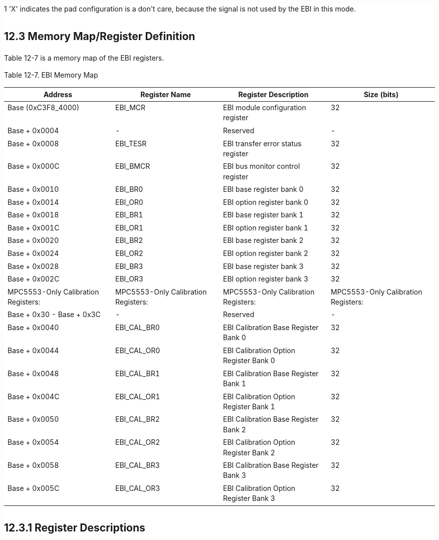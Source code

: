 1 'X' indicates the pad configuration is a don't care, because the signal is not used by the EBI in this mode.

## 12.3 Memory Map/Register Definition

Table 12-7 is a memory map of the EBI registers.

Table 12-7. EBI Memory Map

| Address                             | Register Name                       | Register Description                   | Size (bits)                         |
|-------------------------------------|-------------------------------------|----------------------------------------|-------------------------------------|
| Base (0xC3F8_4000)                  | EBI_MCR                             | EBI module configuration register      | 32                                  |
| Base + 0x0004                       | -                                   | Reserved                               | -                                   |
| Base + 0x0008                       | EBI_TESR                            | EBI transfer error status register     | 32                                  |
| Base + 0x000C                       | EBI_BMCR                            | EBI bus monitor control register       | 32                                  |
| Base + 0x0010                       | EBI_BR0                             | EBI base register bank 0               | 32                                  |
| Base + 0x0014                       | EBI_OR0                             | EBI option register bank 0             | 32                                  |
| Base + 0x0018                       | EBI_BR1                             | EBI base register bank 1               | 32                                  |
| Base + 0x001C                       | EBI_OR1                             | EBI option register bank 1             | 32                                  |
| Base + 0x0020                       | EBI_BR2                             | EBI base register bank 2               | 32                                  |
| Base + 0x0024                       | EBI_OR2                             | EBI option register bank 2             | 32                                  |
| Base + 0x0028                       | EBI_BR3                             | EBI base register bank 3               | 32                                  |
| Base + 0x002C                       | EBI_OR3                             | EBI option register bank 3             | 32                                  |
| MPC5553-Only Calibration Registers: | MPC5553-Only Calibration Registers: | MPC5553-Only Calibration Registers:    | MPC5553-Only Calibration Registers: |
| Base + 0x30 - Base + 0x3C           | -                                   | Reserved                               | -                                   |
| Base + 0x0040                       | EBI_CAL_BR0                         | EBI Calibration Base Register Bank 0   | 32                                  |
| Base + 0x0044                       | EBI_CAL_OR0                         | EBI Calibration Option Register Bank 0 | 32                                  |
| Base + 0x0048                       | EBI_CAL_BR1                         | EBI Calibration Base Register Bank 1   | 32                                  |
| Base + 0x004C                       | EBI_CAL_OR1                         | EBI Calibration Option Register Bank 1 | 32                                  |
| Base + 0x0050                       | EBI_CAL_BR2                         | EBI Calibration Base Register Bank 2   | 32                                  |
| Base + 0x0054                       | EBI_CAL_OR2                         | EBI Calibration Option Register Bank 2 | 32                                  |
| Base + 0x0058                       | EBI_CAL_BR3                         | EBI Calibration Base Register Bank 3   | 32                                  |
| Base + 0x005C                       | EBI_CAL_OR3                         | EBI Calibration Option Register Bank 3 | 32                                  |

## 12.3.1 Register Descriptions
